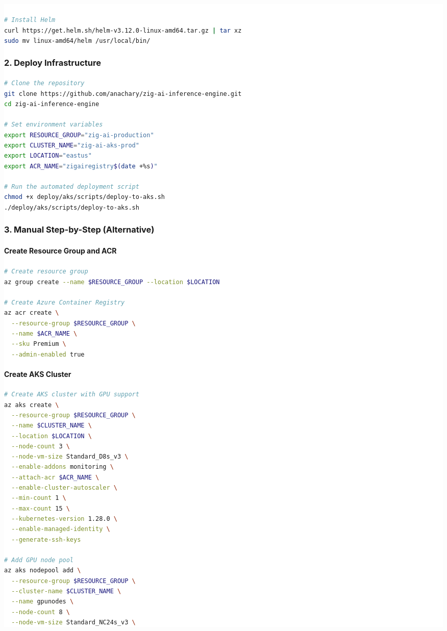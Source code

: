 ```bash

# Install Helm
curl https://get.helm.sh/helm-v3.12.0-linux-amd64.tar.gz | tar xz
sudo mv linux-amd64/helm /usr/local/bin/
```

### 2. Deploy Infrastructure

```bash
# Clone the repository
git clone https://github.com/anachary/zig-ai-inference-engine.git
cd zig-ai-inference-engine

# Set environment variables
export RESOURCE_GROUP="zig-ai-production"
export CLUSTER_NAME="zig-ai-aks-prod"
export LOCATION="eastus"
export ACR_NAME="zigairegistry$(date +%s)"

# Run the automated deployment script
chmod +x deploy/aks/scripts/deploy-to-aks.sh
./deploy/aks/scripts/deploy-to-aks.sh
```

### 3. Manual Step-by-Step (Alternative)

#### Create Resource Group and ACR
```bash
# Create resource group
az group create --name $RESOURCE_GROUP --location $LOCATION

# Create Azure Container Registry
az acr create \
  --resource-group $RESOURCE_GROUP \
  --name $ACR_NAME \
  --sku Premium \
  --admin-enabled true
```

#### Create AKS Cluster
```bash
# Create AKS cluster with GPU support
az aks create \
  --resource-group $RESOURCE_GROUP \
  --name $CLUSTER_NAME \
  --location $LOCATION \
  --node-count 3 \
  --node-vm-size Standard_D8s_v3 \
  --enable-addons monitoring \
  --attach-acr $ACR_NAME \
  --enable-cluster-autoscaler \
  --min-count 1 \
  --max-count 15 \
  --kubernetes-version 1.28.0 \
  --enable-managed-identity \
  --generate-ssh-keys

# Add GPU node pool
az aks nodepool add \
  --resource-group $RESOURCE_GROUP \
  --cluster-name $CLUSTER_NAME \
  --name gpunodes \
  --node-count 8 \
  --node-vm-size Standard_NC24s_v3 \
```